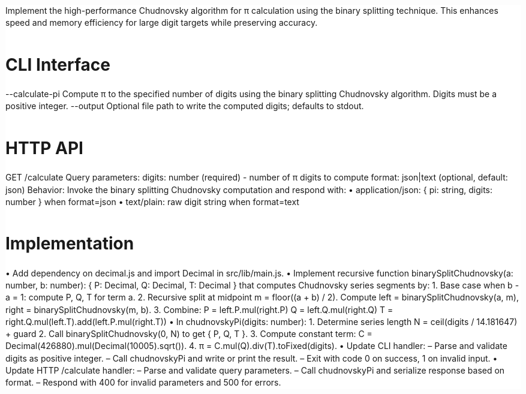 Implement the high-performance Chudnovsky algorithm for π calculation using the binary splitting technique. This enhances speed and memory efficiency for large digit targets while preserving accuracy.

# CLI Interface

--calculate-pi <digits>
    Compute π to the specified number of digits using the binary splitting Chudnovsky algorithm. Digits must be a positive integer.
--output <path>
    Optional file path to write the computed digits; defaults to stdout.

# HTTP API

GET /calculate
    Query parameters:
      digits: number (required) - number of π digits to compute
      format: json|text (optional, default: json)
    Behavior:
      Invoke the binary splitting Chudnovsky computation and respond with:
        • application/json: { pi: string, digits: number } when format=json
        • text/plain: raw digit string when format=text

# Implementation

• Add dependency on decimal.js and import Decimal in src/lib/main.js.
• Implement recursive function binarySplitChudnovsky(a: number, b: number): { P: Decimal, Q: Decimal, T: Decimal } that computes Chudnovsky series segments by:
    1. Base case when b - a = 1: compute P, Q, T for term a.
    2. Recursive split at midpoint m = floor((a + b) / 2). Compute left = binarySplitChudnovsky(a, m), right = binarySplitChudnovsky(m, b).
    3. Combine:
         P = left.P.mul(right.P)
         Q = left.Q.mul(right.Q)
         T = right.Q.mul(left.T).add(left.P.mul(right.T))
• In chudnovskyPi(digits: number):
    1. Determine series length N = ceil(digits / 14.181647) + guard
    2. Call binarySplitChudnovsky(0, N) to get { P, Q, T }.
    3. Compute constant term: C = Decimal(426880).mul(Decimal(10005).sqrt()).
    4. π = C.mul(Q).div(T).toFixed(digits).
• Update CLI handler:
    – Parse and validate digits as positive integer.
    – Call chudnovskyPi and write or print the result.
    – Exit with code 0 on success, 1 on invalid input.
• Update HTTP /calculate handler:
    – Parse and validate query parameters.
    – Call chudnovskyPi and serialize response based on format.
    – Respond with 400 for invalid parameters and 500 for errors.
